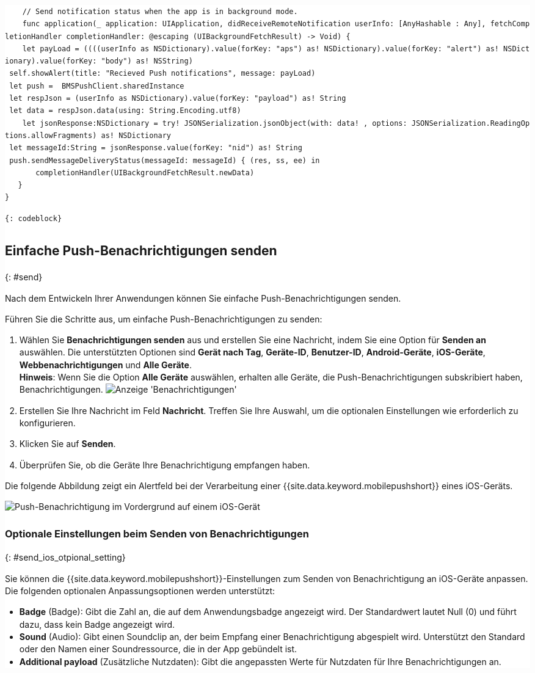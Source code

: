 ```
	// Send notification status when the app is in background mode.
	func application(_ application: UIApplication, didReceiveRemoteNotification userInfo: [AnyHashable : Any], fetchCompletionHandler completionHandler: @escaping (UIBackgroundFetchResult) -> Void) {
 	let payLoad = ((((userInfo as NSDictionary).value(forKey: "aps") as! NSDictionary).value(forKey: "alert") as! NSDictionary).value(forKey: "body") as! NSString)
 self.showAlert(title: "Recieved Push notifications", message: payLoad)
 let push =  BMSPushClient.sharedInstance
 let respJson = (userInfo as NSDictionary).value(forKey: "payload") as! String
 let data = respJson.data(using: String.Encoding.utf8)
 	let jsonResponse:NSDictionary = try! JSONSerialization.jsonObject(with: data! , options: JSONSerialization.ReadingOptions.allowFragments) as! NSDictionary
 let messageId:String = jsonResponse.value(forKey: "nid") as! String
 push.sendMessageDeliveryStatus(messageId: messageId) { (res, ss, ee) in
       completionHandler(UIBackgroundFetchResult.newData)
   }
}
```
	{: codeblock}


## Einfache Push-Benachrichtigungen senden
{: #send}

Nach dem Entwickeln Ihrer Anwendungen können Sie einfache Push-Benachrichtigungen senden.

Führen Sie die Schritte aus, um einfache Push-Benachrichtigungen zu senden:

1. Wählen Sie **Benachrichtigungen senden** aus und erstellen Sie eine Nachricht, indem Sie eine Option für **Senden an** auswählen. Die unterstützten Optionen sind **Gerät nach Tag**, **Geräte-ID**, **Benutzer-ID**, **Android-Geräte**, **iOS-Geräte**, **Webbenachrichtigungen** und **Alle Geräte**.  
**Hinweis**: Wenn Sie die Option **Alle Geräte** auswählen, erhalten alle Geräte, die Push-Benachrichtigungen subskribiert haben, Benachrichtigungen.
![Anzeige 'Benachrichtigungen'](images/tag_notification.jpg)

2. Erstellen Sie Ihre Nachricht im Feld **Nachricht**. Treffen Sie Ihre Auswahl, um die optionalen Einstellungen wie erforderlich zu konfigurieren.
3. Klicken Sie auf **Senden**.
3. Überprüfen Sie, ob die Geräte Ihre Benachrichtigung empfangen haben.

Die folgende Abbildung zeigt ein Alertfeld bei der Verarbeitung einer {{site.data.keyword.mobilepushshort}} eines iOS-Geräts.

![Push-Benachrichtigung im Vordergrund auf einem iOS-Gerät](images/iOS_Screenshot.jpg) 

### Optionale Einstellungen beim Senden von Benachrichtigungen
{: #send_ios_otpional_setting}

Sie können die {{site.data.keyword.mobilepushshort}}-Einstellungen zum Senden von Benachrichtigung an iOS-Geräte anpassen. Die folgenden optionalen Anpassungsoptionen werden unterstützt:

- **Badge** (Badge): Gibt die Zahl an, die auf dem Anwendungsbadge angezeigt wird. Der Standardwert lautet Null (0) und führt dazu, dass kein Badge angezeigt wird. 
- **Sound** (Audio): Gibt einen Soundclip an, der beim Empfang einer Benachrichtigung abgespielt wird. Unterstützt den Standard oder den Namen einer Soundressource, die in der App gebündelt ist.
- **Additional payload** (Zusätzliche Nutzdaten): Gibt die angepassten Werte für Nutzdaten für Ihre Benachrichtigungen an.
